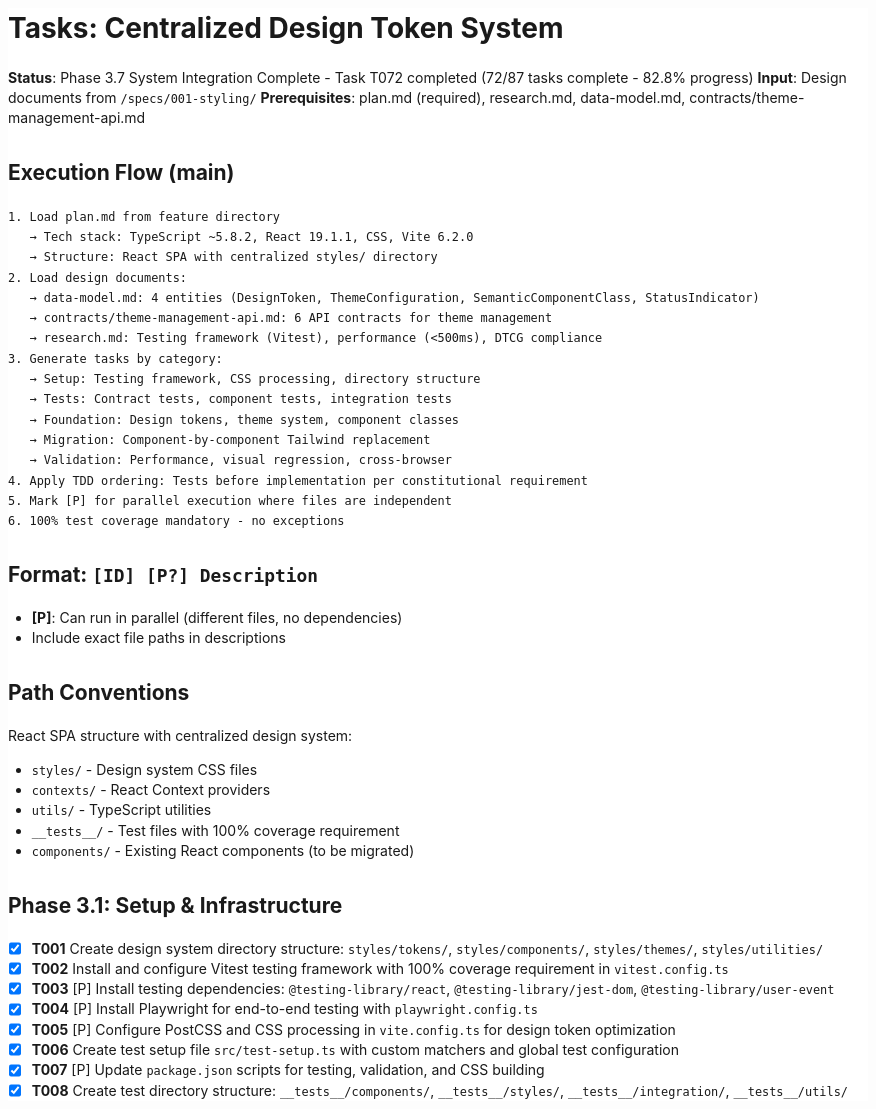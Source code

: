 # Tasks: Centralized Design Token System

**Status**: Phase 3.7 System Integration Complete - Task T072 completed (72/87 tasks complete - 82.8% progress)
**Input**: Design documents from `/specs/001-styling/`
**Prerequisites**: plan.md (required), research.md, data-model.md, contracts/theme-management-api.md

## Execution Flow (main)

```
1. Load plan.md from feature directory
   → Tech stack: TypeScript ~5.8.2, React 19.1.1, CSS, Vite 6.2.0
   → Structure: React SPA with centralized styles/ directory
2. Load design documents:
   → data-model.md: 4 entities (DesignToken, ThemeConfiguration, SemanticComponentClass, StatusIndicator)
   → contracts/theme-management-api.md: 6 API contracts for theme management
   → research.md: Testing framework (Vitest), performance (<500ms), DTCG compliance
3. Generate tasks by category:
   → Setup: Testing framework, CSS processing, directory structure
   → Tests: Contract tests, component tests, integration tests  
   → Foundation: Design tokens, theme system, component classes
   → Migration: Component-by-component Tailwind replacement
   → Validation: Performance, visual regression, cross-browser
4. Apply TDD ordering: Tests before implementation per constitutional requirement
5. Mark [P] for parallel execution where files are independent
6. 100% test coverage mandatory - no exceptions
```

## Format: `[ID] [P?] Description`

- **[P]**: Can run in parallel (different files, no dependencies)
- Include exact file paths in descriptions

## Path Conventions

React SPA structure with centralized design system:
- `styles/` - Design system CSS files
- `contexts/` - React Context providers  
- `utils/` - TypeScript utilities
- `__tests__/` - Test files with 100% coverage requirement
- `components/` - Existing React components (to be migrated)

## Phase 3.1: Setup & Infrastructure

- [x] **T001** Create design system directory structure: `styles/tokens/`, `styles/components/`, `styles/themes/`, `styles/utilities/`
- [x] **T002** Install and configure Vitest testing framework with 100% coverage requirement in `vitest.config.ts`
- [x] **T003** [P] Install testing dependencies: `@testing-library/react`, `@testing-library/jest-dom`, `@testing-library/user-event`
- [x] **T004** [P] Install Playwright for end-to-end testing with `playwright.config.ts`
- [x] **T005** [P] Configure PostCSS and CSS processing in `vite.config.ts` for design token optimization
- [x] **T006** Create test setup file `src/test-setup.ts` with custom matchers and global test configuration
- [x] **T007** [P] Update `package.json` scripts for testing, validation, and CSS building
- [x] **T008** Create test directory structure: `__tests__/components/`, `__tests__/styles/`, `__tests__/integration/`, `__tests__/utils/`
